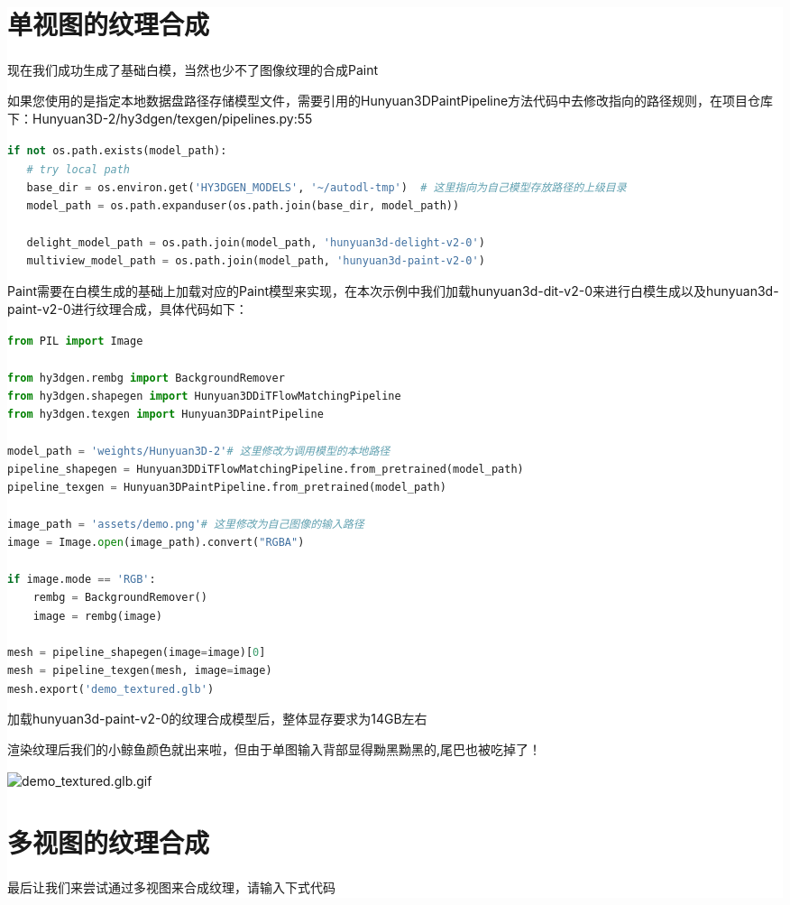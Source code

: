 # 单视图的纹理合成

现在我们成功生成了基础白模，当然也少不了图像纹理的合成Paint

如果您使用的是指定本地数据盘路径存储模型文件，需要引用的Hunyuan3DPaintPipeline方法代码中去修改指向的路径规则，在项目仓库下：Hunyuan3D-2/hy3dgen/texgen/pipelines.py:55

```python
if not os.path.exists(model_path):
   # try local path
   base_dir = os.environ.get('HY3DGEN_MODELS', '~/autodl-tmp')  # 这里指向为自己模型存放路径的上级目录
   model_path = os.path.expanduser(os.path.join(base_dir, model_path))

   delight_model_path = os.path.join(model_path, 'hunyuan3d-delight-v2-0')
   multiview_model_path = os.path.join(model_path, 'hunyuan3d-paint-v2-0')
```

Paint需要在白模生成的基础上加载对应的Paint模型来实现，在本次示例中我们加载hunyuan3d-dit-v2-0来进行白模生成以及hunyuan3d-paint-v2-0进行纹理合成，具体代码如下：

```python
from PIL import Image

from hy3dgen.rembg import BackgroundRemover
from hy3dgen.shapegen import Hunyuan3DDiTFlowMatchingPipeline
from hy3dgen.texgen import Hunyuan3DPaintPipeline

model_path = 'weights/Hunyuan3D-2'# 这里修改为调用模型的本地路径
pipeline_shapegen = Hunyuan3DDiTFlowMatchingPipeline.from_pretrained(model_path)
pipeline_texgen = Hunyuan3DPaintPipeline.from_pretrained(model_path)

image_path = 'assets/demo.png'# 这里修改为自己图像的输入路径
image = Image.open(image_path).convert("RGBA")

if image.mode == 'RGB':
    rembg = BackgroundRemover()
    image = rembg(image)

mesh = pipeline_shapegen(image=image)[0]
mesh = pipeline_texgen(mesh, image=image)
mesh.export('demo_textured.glb')
```

加载hunyuan3d-paint-v2-0的纹理合成模型后，整体显存要求为14GB左右

渲染纹理后我们的小鲸鱼颜色就出来啦，但由于单图输入背部显得黝黑黝黑的,尾巴也被吃掉了！

![demo_textured.glb.gif](images/demo_textured.glb.gif)

# 多视图的纹理合成

最后让我们来尝试通过多视图来合成纹理，请输入下式代码

